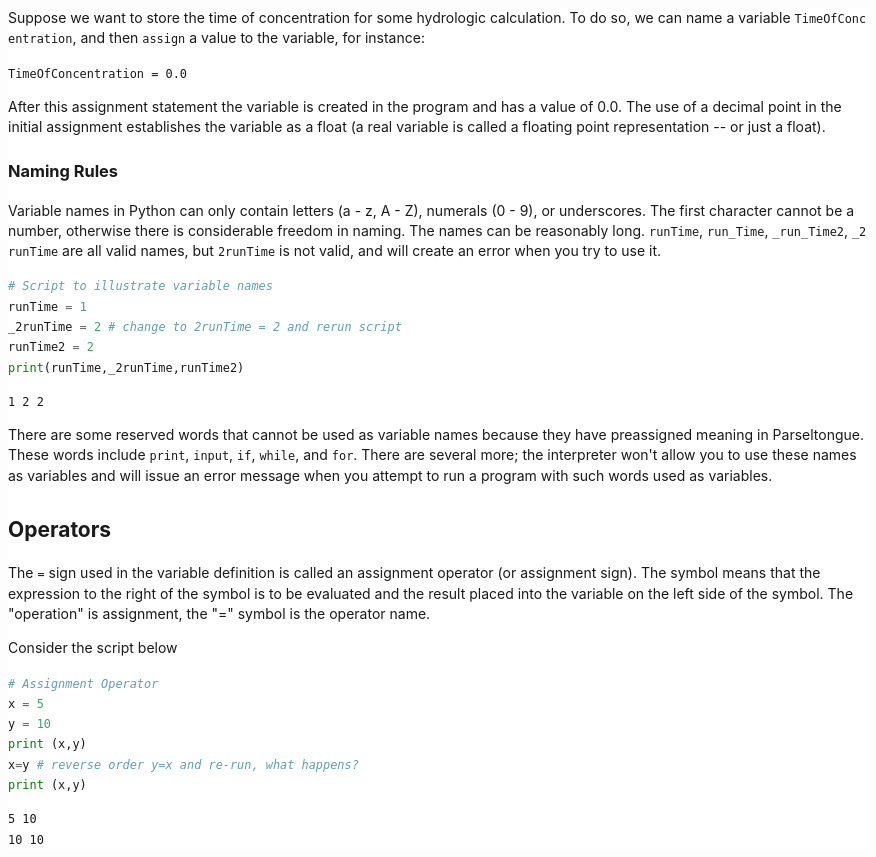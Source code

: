 Suppose we want to store the time of concentration for some hydrologic calculation. 
To do so, we can name a variable `TimeOfConcentration`, and then `assign` a value to the variable,
for instance:

    TimeOfConcentration = 0.0
    
After this assignment statement the variable is created in the program and has a value of 0.0. 
The use of a decimal point in the initial assignment establishes the variable as a float (a real variable is called a floating point representation -- or just a float).

### Naming Rules

Variable names in Python can only contain letters (a - z, A - Z), numerals (0 - 9), or underscores. 
The first character cannot be a number, otherwise there is considerable freedom in naming. 
The names can be reasonably long. 
`runTime`, `run_Time`, `_run_Time2`, `_2runTime` are all valid names, but `2runTime` is not valid, and will create an error when you try to use it.


```python
# Script to illustrate variable names
runTime = 1
_2runTime = 2 # change to 2runTime = 2 and rerun script
runTime2 = 2
print(runTime,_2runTime,runTime2)
```

    1 2 2


There are some reserved words that cannot be used as variable names because they have preassigned meaning in Parseltongue. 
These words include `print`, `input`, `if`, `while`, and `for`. 
There are several more; the interpreter won't allow you to use these names as variables and will issue an error message when you attempt to run a program with such words used as variables.

## Operators

The `=` sign used in the variable definition is called an assignment operator (or assignment sign). 
The symbol means that the expression to the right of the symbol is to be evaluated and the result placed into the variable on the left side of the symbol.  The "operation" is assignment, the "=" symbol is the operator name.

Consider the script below


```python
# Assignment Operator
x = 5
y = 10
print (x,y)
x=y # reverse order y=x and re-run, what happens?
print (x,y)
```

    5 10
    10 10

